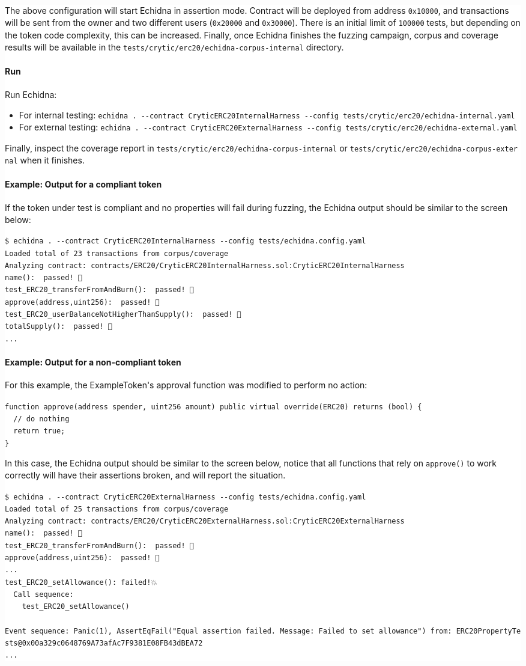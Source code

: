 The above configuration will start Echidna in assertion mode. Contract will be deployed from address `0x10000`, and transactions will be sent from the owner and two different users (`0x20000` and `0x30000`). There is an initial limit of `100000` tests, but depending on the token code complexity, this can be increased. Finally, once Echidna finishes the fuzzing campaign, corpus and coverage results will be available in the `tests/crytic/erc20/echidna-corpus-internal` directory.

#### Run

Run Echidna:

- For internal testing: `echidna . --contract CryticERC20InternalHarness --config tests/crytic/erc20/echidna-internal.yaml`
- For external testing: `echidna . --contract CryticERC20ExternalHarness --config tests/crytic/erc20/echidna-external.yaml`

Finally, inspect the coverage report in `tests/crytic/erc20/echidna-corpus-internal` or `tests/crytic/erc20/echidna-corpus-external` when it finishes.

#### Example: Output for a compliant token

If the token under test is compliant and no properties will fail during fuzzing, the Echidna output should be similar to the screen below:

```
$ echidna . --contract CryticERC20InternalHarness --config tests/echidna.config.yaml
Loaded total of 23 transactions from corpus/coverage
Analyzing contract: contracts/ERC20/CryticERC20InternalHarness.sol:CryticERC20InternalHarness
name():  passed! 🎉
test_ERC20_transferFromAndBurn():  passed! 🎉
approve(address,uint256):  passed! 🎉
test_ERC20_userBalanceNotHigherThanSupply():  passed! 🎉
totalSupply():  passed! 🎉
...
```

#### Example: Output for a non-compliant token

For this example, the ExampleToken's approval function was modified to perform no action:

```
function approve(address spender, uint256 amount) public virtual override(ERC20) returns (bool) {
  // do nothing
  return true;
}
```

In this case, the Echidna output should be similar to the screen below, notice that all functions that rely on `approve()` to work correctly will have their assertions broken, and will report the situation.

```
$ echidna . --contract CryticERC20ExternalHarness --config tests/echidna.config.yaml
Loaded total of 25 transactions from corpus/coverage
Analyzing contract: contracts/ERC20/CryticERC20ExternalHarness.sol:CryticERC20ExternalHarness
name():  passed! 🎉
test_ERC20_transferFromAndBurn():  passed! 🎉
approve(address,uint256):  passed! 🎉
...
test_ERC20_setAllowance(): failed!💥
  Call sequence:
    test_ERC20_setAllowance()

Event sequence: Panic(1), AssertEqFail("Equal assertion failed. Message: Failed to set allowance") from: ERC20PropertyTests@0x00a329c0648769A73afAc7F9381E08FB43dBEA72
...
```
